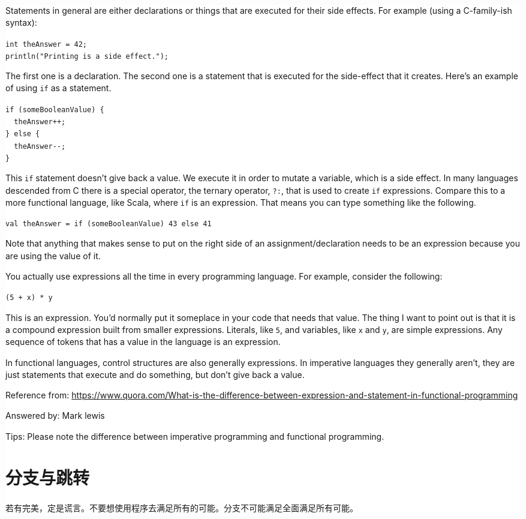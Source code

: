 Statements in general are either declarations or things that are executed for their side effects. For example (using a C-family-ish syntax):

```
int theAnswer = 42; 
println("Printing is a side effect."); 
```

The first one is a declaration. The second one is a statement that is executed for the side-effect that it creates. Here’s an example of using `if` as a statement.

```
if (someBooleanValue) { 
  theAnswer++; 
} else { 
  theAnswer--; 
} 
```

This `if` statement doesn’t give back a value. We execute it in order to mutate a variable, which is a side effect. In many languages descended from C there is a special operator, the ternary operator, `?:`, that is used to create `if` expressions. Compare this to a more functional language, like Scala, where `if` is an expression. That means you can type something like the following.

```
val theAnswer = if (someBooleanValue) 43 else 41 
```

Note that anything that makes sense to put on the right side of an assignment/declaration needs to be an expression because you are using the value of it.

You actually use expressions all the time in every programming language. For example, consider the following:

```
(5 + x) * y 
```

This is an expression. You’d normally put it someplace in your code that needs that value. The thing I want to point out is that it is a compound expression built from smaller expressions. Literals, like `5`, and variables, like `x` and `y`, are simple expressions. Any sequence of tokens that has a value in the language is an expression.

In functional languages, control structures are also generally expressions. In imperative languages they generally aren’t, they are just statements that execute and do something, but don’t give back a value.

Reference from: https://www.quora.com/What-is-the-difference-between-expression-and-statement-in-functional-programming

Answered by: Mark lewis

Tips: Please note the difference between imperative programming and functional programming.

# 分支与跳转

若有完美，定是谎言。不要想使用程序去满足所有的可能。分支不可能满足全面满足所有可能。
